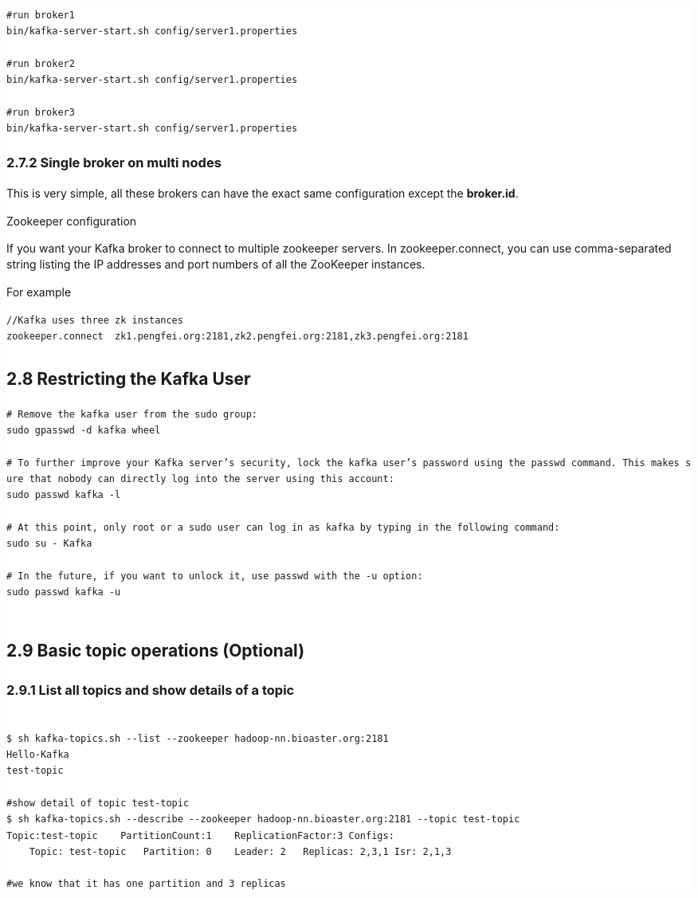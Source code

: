 ```shell
#run broker1
bin/kafka-server-start.sh config/server1.properties

#run broker2
bin/kafka-server-start.sh config/server1.properties

#run broker3
bin/kafka-server-start.sh config/server1.properties
```

### 2.7.2 Single broker on multi nodes

This is very simple, all these brokers can have the exact same configuration except the **broker.id**.

Zookeeper configuration

If you want your Kafka broker to connect to multiple zookeeper servers. In zookeeper.connect, you can use
comma-separated string listing the IP addresses and port numbers of all the ZooKeeper instances.

For example

```shell
//Kafka uses three zk instances
zookeeper.connect  zk1.pengfei.org:2181,zk2.pengfei.org:2181,zk3.pengfei.org:2181
```

## 2.8 Restricting the Kafka User

```shell
# Remove the kafka user from the sudo group:
sudo gpasswd -d kafka wheel

# To further improve your Kafka server’s security, lock the kafka user’s password using the passwd command. This makes sure that nobody can directly log into the server using this account:
sudo passwd kafka -l

# At this point, only root or a sudo user can log in as kafka by typing in the following command:
sudo su - Kafka

# In the future, if you want to unlock it, use passwd with the -u option:
sudo passwd kafka -u


```

## 2.9 Basic topic operations (Optional)

### 2.9.1 List all topics and show details of a topic


```shell

$ sh kafka-topics.sh --list --zookeeper hadoop-nn.bioaster.org:2181
Hello-Kafka
test-topic

#show detail of topic test-topic
$ sh kafka-topics.sh --describe --zookeeper hadoop-nn.bioaster.org:2181 --topic test-topic
Topic:test-topic	PartitionCount:1	ReplicationFactor:3	Configs:
	Topic: test-topic	Partition: 0	Leader: 2	Replicas: 2,3,1	Isr: 2,1,3

#we know that it has one partition and 3 replicas
```
